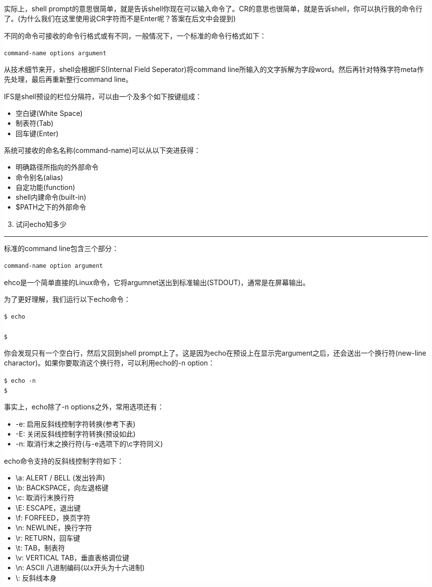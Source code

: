 实际上，shell prompt的意思很简单，就是告诉shell你现在可以输入命令了。CR的意思也很简单，就是告诉shell，你可以执行我的命令行了。(为什么我们在这里使用说CR字符而不是Enter呢？答案在后文中会提到)

不同的命令可接收的命令行格式或有不同，一般情况下，一个标准的命令行格式如下：

	command-name options argument

从技术细节来开，shell会根据IFS(Internal Field Seperator)将command line所输入的文字拆解为字段word。然后再针对特殊字符meta作先处理，最后再重新整行command line。

IFS是shell预设的栏位分隔符，可以由一个及多个如下按键组成：

+ 空白键(White Space)
+ 制表符(Tab)
+ 回车键(Enter)

系统可接收的命名名称(command-name)可以从以下突进获得：

+ 明确路径所指向的外部命令
+ 命令别名(alias)
+ 自定功能(function)
+ shell内建命令(built-in)
+ $PATH之下的外部命令


3. 试问echo知多少
-----------------

标准的command line包含三个部分：
	
	command-name option argument

ehco是一个简单直接的Linux命令，它将argumnet送出到标准输出(STDOUT)，通常是在屏幕输出。

为了更好理解，我们运行以下echo命令：

	$ echo

	$

你会发现只有一个空白行，然后又回到shell prompt上了。这是因为echo在预设上在显示完argument之后，还会送出一个换行符(new-line charactor)。如果你要取消这个换行符，可以利用echo的-n option：

	$ echo -n
	$

事实上，echo除了-n options之外，常用选项还有：

+ -e: 启用反斜线控制字符转换(参考下表)
+ -E: 关闭反斜线控制字符转换(预设如此)
+ -n: 取消行末之换行符(与-e选项下的\c字符同义)

echo命令支持的反斜线控制字符如下：

+ \a: ALERT / BELL (发出铃声)
+ \b: BACKSPACE，向左退格键
+ \c: 取消行末换行符
+ \E: ESCAPE，退出键
+ \f: FORFEED，换页字符
+ \n: NEWLINE，换行字符
+ \r: RETURN，回车键
+ \t: TAB，制表符
+ \v: VERTICAL TAB，垂直表格调位键
+ \n: ASCII 八进制编码(以x开头为十六进制)
+ \\\: 反斜线本身
